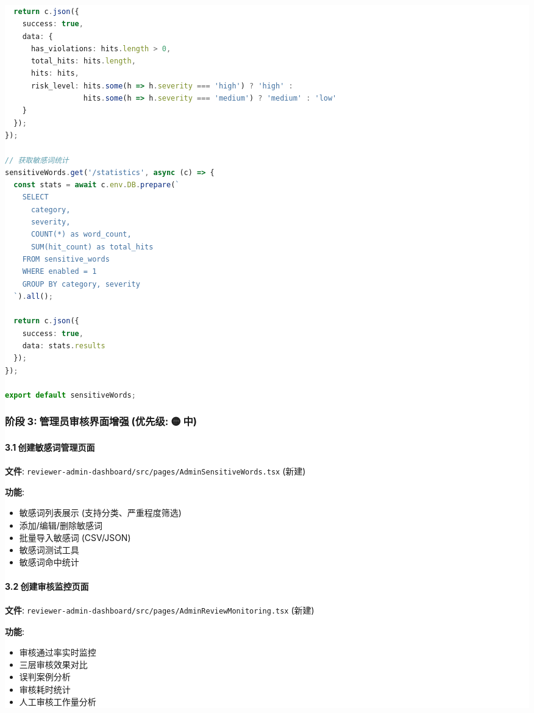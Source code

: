 ```typescript
  return c.json({
    success: true,
    data: {
      has_violations: hits.length > 0,
      total_hits: hits.length,
      hits: hits,
      risk_level: hits.some(h => h.severity === 'high') ? 'high' : 
                  hits.some(h => h.severity === 'medium') ? 'medium' : 'low'
    }
  });
});

// 获取敏感词统计
sensitiveWords.get('/statistics', async (c) => {
  const stats = await c.env.DB.prepare(`
    SELECT 
      category,
      severity,
      COUNT(*) as word_count,
      SUM(hit_count) as total_hits
    FROM sensitive_words
    WHERE enabled = 1
    GROUP BY category, severity
  `).all();
  
  return c.json({
    success: true,
    data: stats.results
  });
});

export default sensitiveWords;
```

### 阶段 3: 管理员审核界面增强 (优先级: 🟡 中)

#### 3.1 创建敏感词管理页面

**文件**: `reviewer-admin-dashboard/src/pages/AdminSensitiveWords.tsx` (新建)

**功能**:
- 敏感词列表展示 (支持分类、严重程度筛选)
- 添加/编辑/删除敏感词
- 批量导入敏感词 (CSV/JSON)
- 敏感词测试工具
- 敏感词命中统计

#### 3.2 创建审核监控页面

**文件**: `reviewer-admin-dashboard/src/pages/AdminReviewMonitoring.tsx` (新建)

**功能**:
- 审核通过率实时监控
- 三层审核效果对比
- 误判案例分析
- 审核耗时统计
- 人工审核工作量分析
